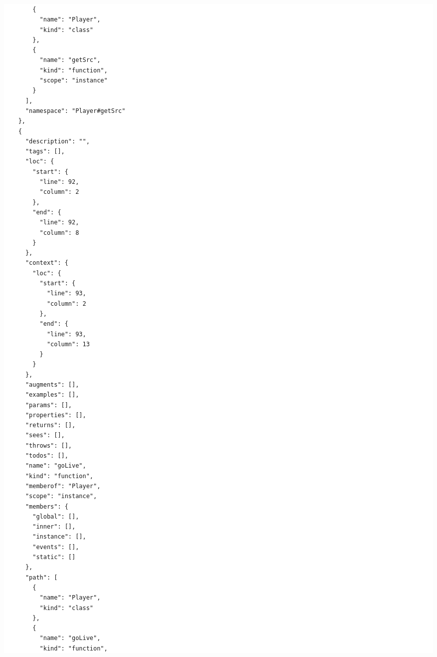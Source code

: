             {
              "name": "Player",
              "kind": "class"
            },
            {
              "name": "getSrc",
              "kind": "function",
              "scope": "instance"
            }
          ],
          "namespace": "Player#getSrc"
        },
        {
          "description": "",
          "tags": [],
          "loc": {
            "start": {
              "line": 92,
              "column": 2
            },
            "end": {
              "line": 92,
              "column": 8
            }
          },
          "context": {
            "loc": {
              "start": {
                "line": 93,
                "column": 2
              },
              "end": {
                "line": 93,
                "column": 13
              }
            }
          },
          "augments": [],
          "examples": [],
          "params": [],
          "properties": [],
          "returns": [],
          "sees": [],
          "throws": [],
          "todos": [],
          "name": "goLive",
          "kind": "function",
          "memberof": "Player",
          "scope": "instance",
          "members": {
            "global": [],
            "inner": [],
            "instance": [],
            "events": [],
            "static": []
          },
          "path": [
            {
              "name": "Player",
              "kind": "class"
            },
            {
              "name": "goLive",
              "kind": "function",